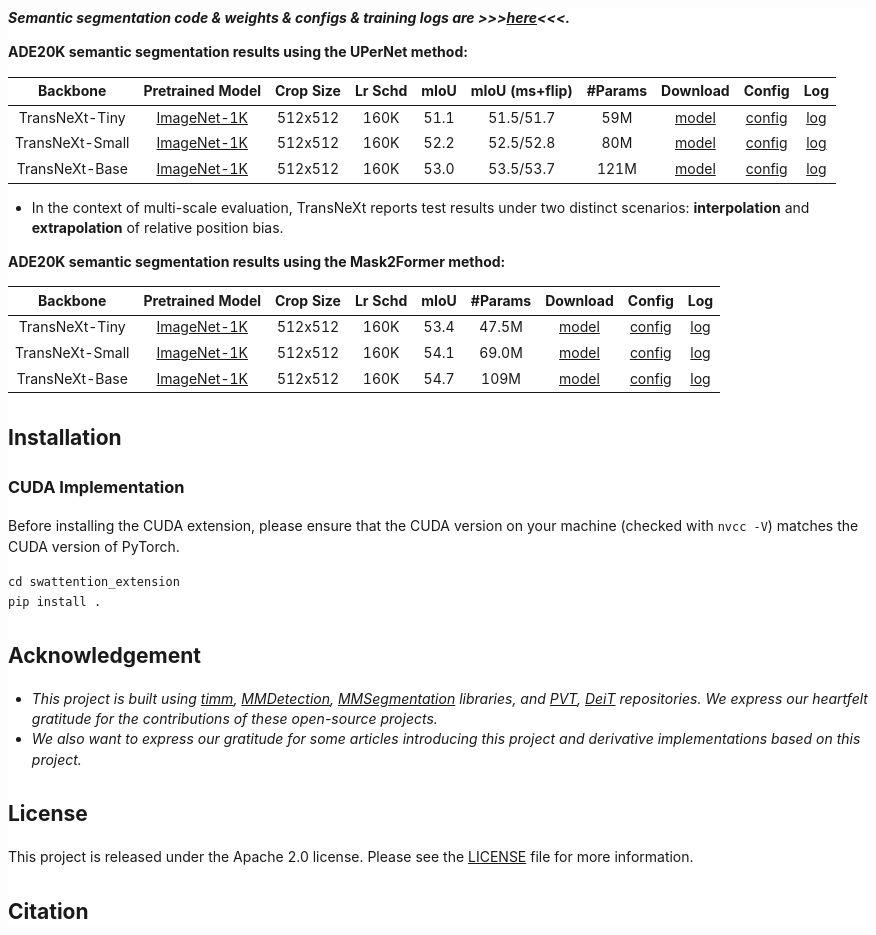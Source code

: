 ***Semantic segmentation code & weights & configs & training logs are >>>[here](segmentation/)<<<.***

**ADE20K semantic segmentation results using the UPerNet method:**

| Backbone | Pretrained Model| Crop Size |Lr Schd| mIoU|mIoU (ms+flip)| #Params | Download |Config| Log |
|:---:|:---:|:---:|:---:|:---:|:---:|:---:|:---:|:---:|:---:|
| TransNeXt-Tiny | [ImageNet-1K](https://huggingface.co/DaiShiResearch/transnext-tiny-224-1k/resolve/main/transnext_tiny_224_1k.pth?download=true)|512x512|160K|51.1|51.5/51.7|59M|[model](https://huggingface.co/DaiShiResearch/upernet-transnext-tiny-ade/resolve/main/upernet_transnext_tiny_512x512_160k_ade20k_in1k.pth?download=true)|[config](/segmentation/upernet/configs/upernet_transnext_tiny_512x512_160k_ade20k_ss.py)|[log](https://huggingface.co/DaiShiResearch/upernet-transnext-tiny-ade/blob/main/upernet_transnext_tiny_512x512_160k_ade20k_ss.log.json)|
| TransNeXt-Small | [ImageNet-1K](https://huggingface.co/DaiShiResearch/transnext-small-224-1k/resolve/main/transnext_small_224_1k.pth?download=true)|512x512|160K|52.2|52.5/52.8|80M|[model](https://huggingface.co/DaiShiResearch/upernet-transnext-small-ade/resolve/main/upernet_transnext_small_512x512_160k_ade20k_in1k.pth?download=true)|[config](/segmentation/upernet/configs/upernet_transnext_small_512x512_160k_ade20k_ss.py)|[log](https://huggingface.co/DaiShiResearch/upernet-transnext-small-ade/blob/main/upernet_transnext_small_512x512_160k_ade20k_ss.log.json)|
| TransNeXt-Base | [ImageNet-1K](https://huggingface.co/DaiShiResearch/transnext-base-224-1k/resolve/main/transnext_base_224_1k.pth?download=true)|512x512|160K|53.0|53.5/53.7|121M|[model](https://huggingface.co/DaiShiResearch/upernet-transnext-base-ade/resolve/main/upernet_transnext_base_512x512_160k_ade20k_in1k.pth?download=true)|[config](/segmentation/upernet/configs/upernet_transnext_base_512x512_160k_ade20k_ss.py)|[log](https://huggingface.co/DaiShiResearch/upernet-transnext-base-ade/blob/main/upernet_transnext_base_512x512_160k_ade20k_ss.log.json)|
* In the context of multi-scale evaluation, TransNeXt reports test results under two distinct scenarios: **interpolation** and **extrapolation** of relative position bias. 

**ADE20K semantic segmentation results using the Mask2Former method:**

| Backbone | Pretrained Model| Crop Size |Lr Schd| mIoU| #Params | Download |Config| Log |
|:---:|:---:|:---:|:---:|:---:|:---:|:---:|:---:|:---:|
| TransNeXt-Tiny | [ImageNet-1K](https://huggingface.co/DaiShiResearch/transnext-tiny-224-1k/resolve/main/transnext_tiny_224_1k.pth?download=true)|512x512|160K|53.4|47.5M|[model](https://huggingface.co/DaiShiResearch/mask2former-transnext-tiny-ade/resolve/main/mask2former_transnext_tiny_512x512_160k_ade20k_in1k.pth?download=true)|[config](/segmentation/mask2former/configs/mask2former_transnext_tiny_160k_ade20k-512x512.py)|[log](https://huggingface.co/DaiShiResearch/mask2former-transnext-tiny-ade/raw/main/mask2former_transnext_tiny_512x512_160k_ade20k_in1k.json)|
| TransNeXt-Small | [ImageNet-1K](https://huggingface.co/DaiShiResearch/transnext-small-224-1k/resolve/main/transnext_small_224_1k.pth?download=true)|512x512|160K|54.1|69.0M|[model](https://huggingface.co/DaiShiResearch/mask2former-transnext-small-ade/resolve/main/mask2former_transnext_small_512x512_160k_ade20k_in1k.pth?download=true)|[config](/segmentation/mask2former/configs/mask2former_transnext_small_160k_ade20k-512x512.py)|[log](https://huggingface.co/DaiShiResearch/mask2former-transnext-small-ade/raw/main/mask2former_transnext_small_512x512_160k_ade20k_in1k.json)|
| TransNeXt-Base | [ImageNet-1K](https://huggingface.co/DaiShiResearch/transnext-base-224-1k/resolve/main/transnext_base_224_1k.pth?download=true)|512x512|160K|54.7|109M|[model](https://huggingface.co/DaiShiResearch/mask2former-transnext-base-ade/resolve/main/mask2former_transnext_base_512x512_160k_ade20k_in1k.pth?download=true)|[config](/segmentation/mask2former/configs/mask2former_transnext_base_160k_ade20k-512x512.py)|[log](https://huggingface.co/DaiShiResearch/mask2former-transnext-base-ade/raw/main/mask2former_transnext_base_512x512_160k_ade20k_in1k.json)|

## Installation

### CUDA Implementation

Before installing the CUDA extension, please ensure that the CUDA version on your machine (checked with `nvcc -V`)
matches the CUDA version of PyTorch.

    cd swattention_extension
    pip install .

## Acknowledgement
* *This project is built using [timm](https://github.com/huggingface/pytorch-image-models), [MMDetection](https://github.com/open-mmlab/mmdetection), [MMSegmentation](https://github.com/open-mmlab/mmsegmentation) libraries, and [PVT](https://github.com/whai362/PVT), [DeiT](https://github.com/facebookresearch/deit) repositories. We express our heartfelt gratitude for the contributions of these open-source projects.*
* *We also want to express our gratitude for some articles introducing this project and derivative implementations based on this project.*

## License

This project is released under the Apache 2.0 license. Please see the [LICENSE](/LICENSE) file for more information.

## Citation
